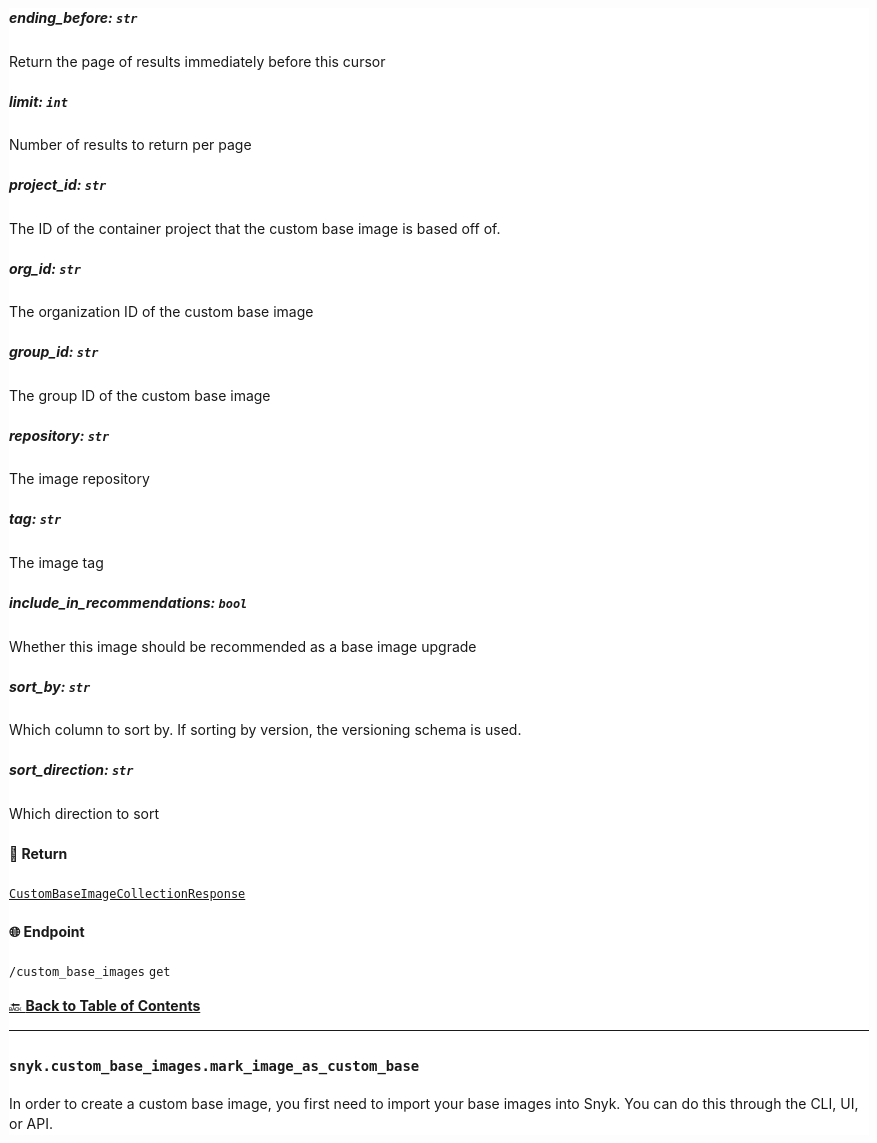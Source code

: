 ##### ending_before: `str`<a id="ending_before-str"></a>

Return the page of results immediately before this cursor

##### limit: `int`<a id="limit-int"></a>

Number of results to return per page

##### project_id: `str`<a id="project_id-str"></a>

The ID of the container project that the custom base image is based off of.

##### org_id: `str`<a id="org_id-str"></a>

The organization ID of the custom base image

##### group_id: `str`<a id="group_id-str"></a>

The group ID of the custom base image

##### repository: `str`<a id="repository-str"></a>

The image repository

##### tag: `str`<a id="tag-str"></a>

The image tag

##### include_in_recommendations: `bool`<a id="include_in_recommendations-bool"></a>

Whether this image should be recommended as a base image upgrade

##### sort_by: `str`<a id="sort_by-str"></a>

Which column to sort by.  If sorting by version, the versioning schema is used. 

##### sort_direction: `str`<a id="sort_direction-str"></a>

Which direction to sort

#### 🔄 Return<a id="🔄-return"></a>

[`CustomBaseImageCollectionResponse`](./snyk_python_sdk/pydantic/custom_base_image_collection_response.py)

#### 🌐 Endpoint<a id="🌐-endpoint"></a>

`/custom_base_images` `get`

[🔙 **Back to Table of Contents**](#table-of-contents)

---

### `snyk.custom_base_images.mark_image_as_custom_base`<a id="snykcustom_base_imagesmark_image_as_custom_base"></a>

In order to create a custom base image, you first need to import your base images into Snyk.
You can do this through the CLI, UI, or API.
